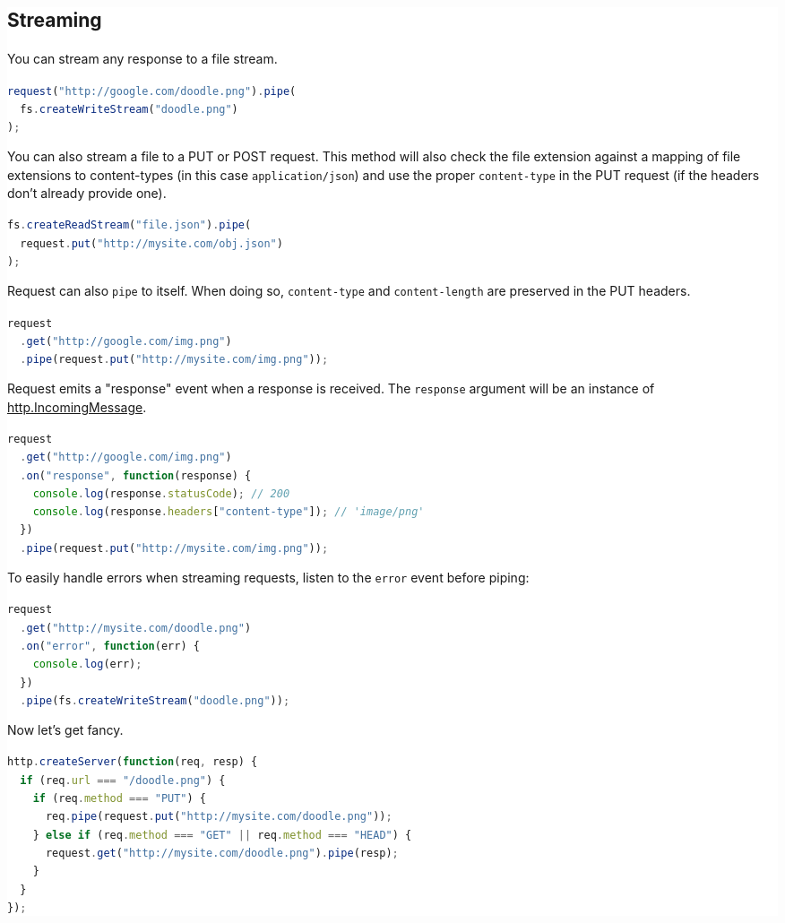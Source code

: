 
## Streaming

You can stream any response to a file stream.

```js
request("http://google.com/doodle.png").pipe(
  fs.createWriteStream("doodle.png")
);
```

You can also stream a file to a PUT or POST request. This method will also check the file extension against a mapping of file extensions to content-types (in this case `application/json`) and use the proper `content-type` in the PUT request (if the headers don’t already provide one).

```js
fs.createReadStream("file.json").pipe(
  request.put("http://mysite.com/obj.json")
);
```

Request can also `pipe` to itself. When doing so, `content-type` and `content-length` are preserved in the PUT headers.

```js
request
  .get("http://google.com/img.png")
  .pipe(request.put("http://mysite.com/img.png"));
```

Request emits a "response" event when a response is received. The `response` argument will be an instance of [http.IncomingMessage](https://nodejs.org/api/http.html#http_class_http_incomingmessage).

```js
request
  .get("http://google.com/img.png")
  .on("response", function(response) {
    console.log(response.statusCode); // 200
    console.log(response.headers["content-type"]); // 'image/png'
  })
  .pipe(request.put("http://mysite.com/img.png"));
```

To easily handle errors when streaming requests, listen to the `error` event before piping:

```js
request
  .get("http://mysite.com/doodle.png")
  .on("error", function(err) {
    console.log(err);
  })
  .pipe(fs.createWriteStream("doodle.png"));
```

Now let’s get fancy.

```js
http.createServer(function(req, resp) {
  if (req.url === "/doodle.png") {
    if (req.method === "PUT") {
      req.pipe(request.put("http://mysite.com/doodle.png"));
    } else if (req.method === "GET" || req.method === "HEAD") {
      request.get("http://mysite.com/doodle.png").pipe(resp);
    }
  }
});
```


[linux-timeout]: http://www.sekuda.com/overriding_the_default_linux_kernel_20_second_tcp_socket_connect_timeout
[connect]: http://linux.die.net/man/2/connect